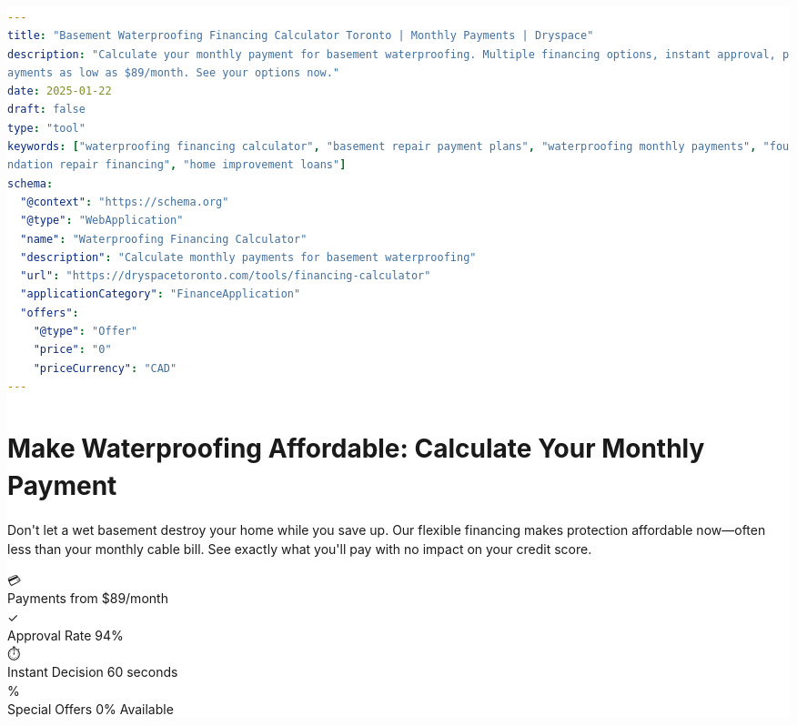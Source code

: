 ```yaml
---
title: "Basement Waterproofing Financing Calculator Toronto | Monthly Payments | Dryspace"
description: "Calculate your monthly payment for basement waterproofing. Multiple financing options, instant approval, payments as low as $89/month. See your options now."
date: 2025-01-22
draft: false
type: "tool"
keywords: ["waterproofing financing calculator", "basement repair payment plans", "waterproofing monthly payments", "foundation repair financing", "home improvement loans"]
schema:
  "@context": "https://schema.org"
  "@type": "WebApplication"
  "name": "Waterproofing Financing Calculator"
  "description": "Calculate monthly payments for basement waterproofing"
  "url": "https://dryspacetoronto.com/tools/financing-calculator"
  "applicationCategory": "FinanceApplication"
  "offers":
    "@type": "Offer"
    "price": "0"
    "priceCurrency": "CAD"
---
```


# Make Waterproofing Affordable: Calculate Your Monthly Payment

Don't let a wet basement destroy your home while you save up. Our flexible financing makes protection affordable now—often less than your monthly cable bill. See exactly what you'll pay with no impact on your credit score.

<div class="calculator-intro">
  <div class="financing-highlights">
    <div class="highlight">
      <span class="icon">💳</span>
      <div>
        <span class="label">Payments from</span>
        <span class="value">$89/month</span>
      </div>
    </div>
    <div class="highlight">
      <span class="icon">✓</span>
      <div>
        <span class="label">Approval Rate</span>
        <span class="value">94%</span>
      </div>
    </div>
    <div class="highlight">
      <span class="icon">⏱️</span>
      <div>
        <span class="label">Instant Decision</span>
        <span class="value">60 seconds</span>
      </div>
    </div>
    <div class="highlight">
      <span class="icon">%</span>
      <div>
        <span class="label">Special Offers</span>
        <span class="value">0% Available</span>
      </div>
    </div>
  </div>
</div>
